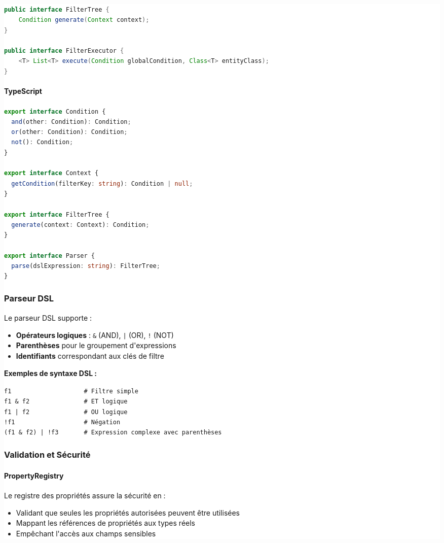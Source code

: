 ```java
public interface FilterTree {
    Condition generate(Context context);
}

public interface FilterExecutor {
    <T> List<T> execute(Condition globalCondition, Class<T> entityClass);
}
```

#### TypeScript
```typescript
export interface Condition {
  and(other: Condition): Condition;
  or(other: Condition): Condition;
  not(): Condition;
}

export interface Context {
  getCondition(filterKey: string): Condition | null;
}

export interface FilterTree {
  generate(context: Context): Condition;
}

export interface Parser {
  parse(dslExpression: string): FilterTree;
}
```

### Parseur DSL

Le parseur DSL supporte :
- **Opérateurs logiques** : `&` (AND), `|` (OR), `!` (NOT)
- **Parenthèses** pour le groupement d'expressions
- **Identifiants** correspondant aux clés de filtre

**Exemples de syntaxe DSL :**
```
f1                    # Filtre simple
f1 & f2               # ET logique
f1 | f2               # OU logique
!f1                   # Négation
(f1 & f2) | !f3       # Expression complexe avec parenthèses
```

### Validation et Sécurité

#### PropertyRegistry
Le registre des propriétés assure la sécurité en :
- Validant que seules les propriétés autorisées peuvent être utilisées
- Mappant les références de propriétés aux types réels
- Empêchant l'accès aux champs sensibles
